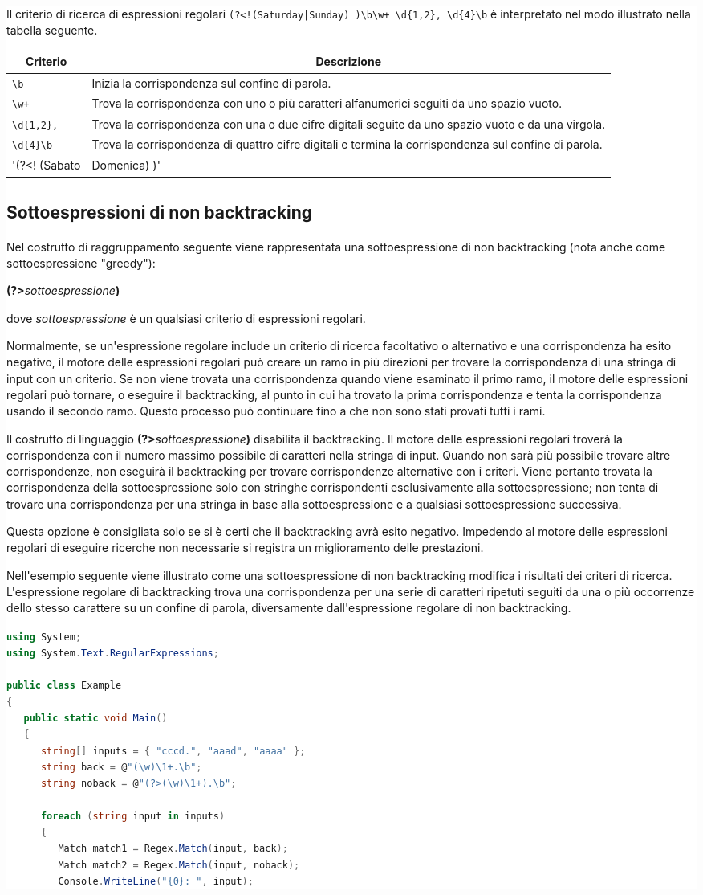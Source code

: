 Il criterio di ricerca di espressioni regolari `(?<!(Saturday|Sunday) )\b\w+ \d{1,2}, \d{4}\b` è interpretato nel modo illustrato nella tabella seguente.

Criterio | Descrizione
------- | -----------
`\b` | Inizia la corrispondenza sul confine di parola.
`\w+` | Trova la corrispondenza con uno o più caratteri alfanumerici seguiti da uno spazio vuoto.
`\d{1,2},` | Trova la corrispondenza con una o due cifre digitali seguite da uno spazio vuoto e da una virgola.
`\d{4}\b` | Trova la corrispondenza di quattro cifre digitali e termina la corrispondenza sul confine di parola.
'(?<! (Sabato|Domenica) )' | Se la corrispondenza viene preceduta da un elemento diverso dalle stringhe "Saturday" o "Sunday" seguito da uno spazio, la corrispondenza ha esito positivo.

## <a name="nonbacktracking-subexpressions"></a>Sottoespressioni di non backtracking

Nel costrutto di raggruppamento seguente viene rappresentata una sottoespressione di non backtracking (nota anche come sottoespressione "greedy"):

**(?>**_sottoespressione_**)**

dove *sottoespressione* è un qualsiasi criterio di espressioni regolari.

Normalmente, se un'espressione regolare include un criterio di ricerca facoltativo o alternativo e una corrispondenza ha esito negativo, il motore delle espressioni regolari può creare un ramo in più direzioni per trovare la corrispondenza di una stringa di input con un criterio. Se non viene trovata una corrispondenza quando viene esaminato il primo ramo, il motore delle espressioni regolari può tornare, o eseguire il backtracking, al punto in cui ha trovato la prima corrispondenza e tenta la corrispondenza usando il secondo ramo. Questo processo può continuare fino a che non sono stati provati tutti i rami.

Il costrutto di linguaggio **(?>**_sottoespressione_**)** disabilita il backtracking. Il motore delle espressioni regolari troverà la corrispondenza con il numero massimo possibile di caratteri nella stringa di input. Quando non sarà più possibile trovare altre corrispondenze, non eseguirà il backtracking per trovare corrispondenze alternative con i criteri. Viene pertanto trovata la corrispondenza della sottoespressione solo con stringhe corrispondenti esclusivamente alla sottoespressione; non tenta di trovare una corrispondenza per una stringa in base alla sottoespressione e a qualsiasi sottoespressione successiva. 

Questa opzione è consigliata solo se si è certi che il backtracking avrà esito negativo. Impedendo al motore delle espressioni regolari di eseguire ricerche non necessarie si registra un miglioramento delle prestazioni. 

Nell'esempio seguente viene illustrato come una sottoespressione di non backtracking modifica i risultati dei criteri di ricerca. L'espressione regolare di backtracking trova una corrispondenza per una serie di caratteri ripetuti seguiti da una o più occorrenze dello stesso carattere su un confine di parola, diversamente dall'espressione regolare di non backtracking. 

```csharp
using System;
using System.Text.RegularExpressions;

public class Example
{
   public static void Main()
   {
      string[] inputs = { "cccd.", "aaad", "aaaa" };
      string back = @"(\w)\1+.\b";
      string noback = @"(?>(\w)\1+).\b";

      foreach (string input in inputs)
      {
         Match match1 = Regex.Match(input, back);
         Match match2 = Regex.Match(input, noback);
         Console.WriteLine("{0}: ", input);

```
